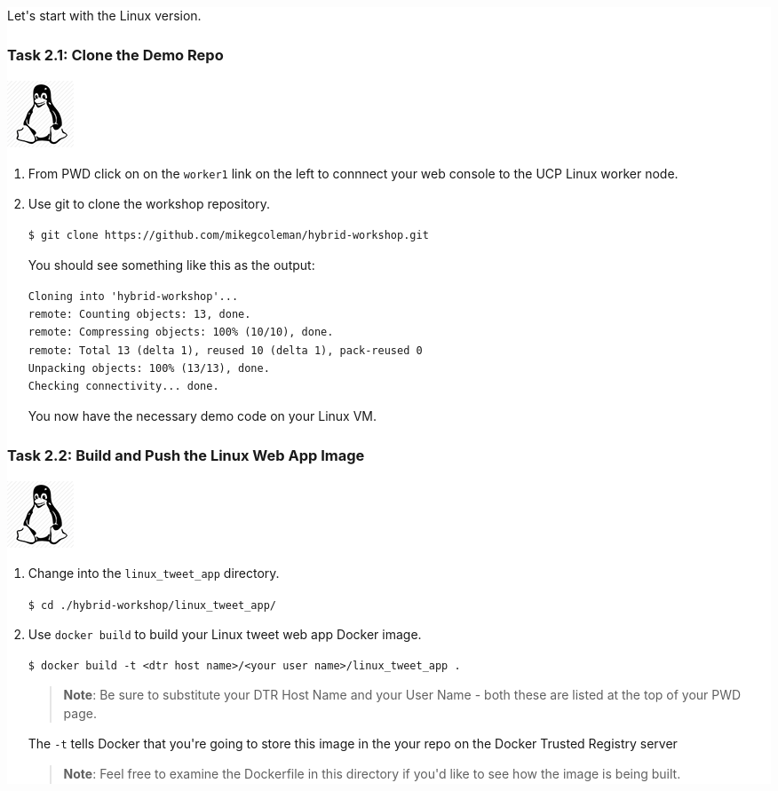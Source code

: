 Let's start with the Linux version.

### <a name="task2.1"></a> Task 2.1: Clone the Demo Repo

![](./images/linux75.png)

1. From PWD click on on the `worker1` link on the left to connnect your web console to the UCP Linux worker node. 

2. Use git to clone the workshop repository.

	```
	$ git clone https://github.com/mikegcoleman/hybrid-workshop.git
	```

	You should see something like this as the output:

	```
	Cloning into 'hybrid-workshop'...
	remote: Counting objects: 13, done.
	remote: Compressing objects: 100% (10/10), done.
	remote: Total 13 (delta 1), reused 10 (delta 1), pack-reused 0
	Unpacking objects: 100% (13/13), done.
	Checking connectivity... done.
	```

	You now have the necessary demo code on your Linux VM.

### <a name="task2.2"></a> Task 2.2: Build and Push the Linux Web App Image

![](./images/linux75.png)

1. Change into the `linux_tweet_app` directory.

	`$ cd ./hybrid-workshop/linux_tweet_app/`

2. Use `docker build` to build your Linux tweet web app Docker image.

	`$ docker build -t <dtr host name>/<your user name>/linux_tweet_app .`
	
	> **Note**: Be sure to substitute your DTR Host Name and your User Name - both these are listed at the top of your PWD page.

	The `-t` tells Docker that you're going to store this image in the your repo on the Docker Trusted Registry server

	> **Note**: Feel free to examine the Dockerfile in this directory if you'd like to see how the image is being built.
